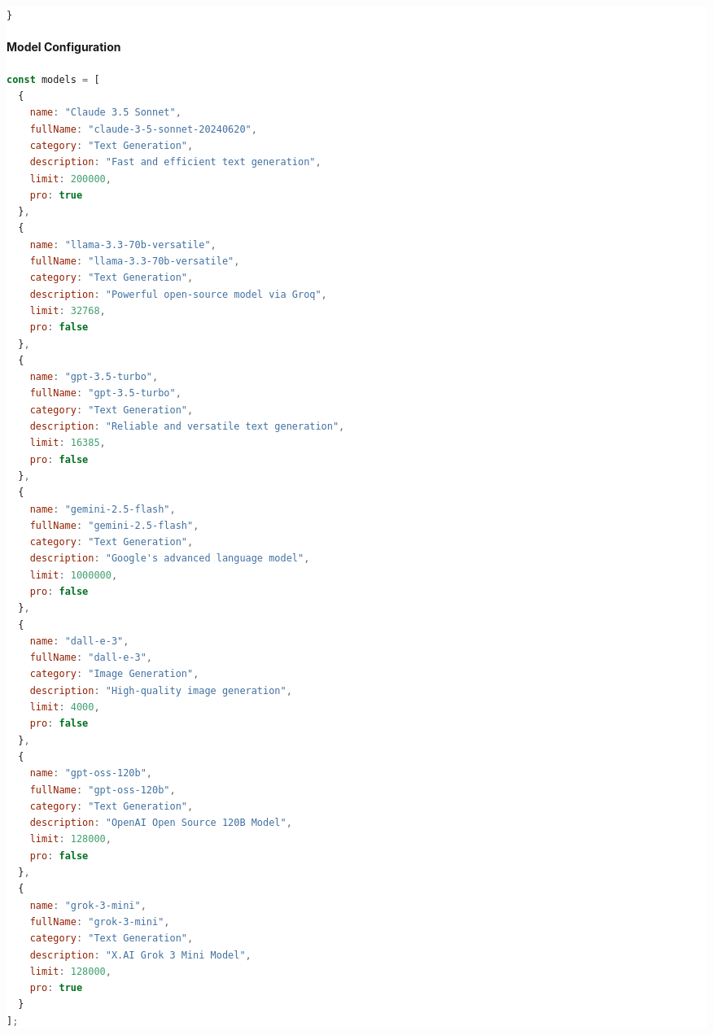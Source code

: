 ```javascript
}
```

#### Model Configuration
```javascript
const models = [
  {
    name: "Claude 3.5 Sonnet",
    fullName: "claude-3-5-sonnet-20240620",
    category: "Text Generation",
    description: "Fast and efficient text generation",
    limit: 200000,
    pro: true
  },
  {
    name: "llama-3.3-70b-versatile",
    fullName: "llama-3.3-70b-versatile",
    category: "Text Generation", 
    description: "Powerful open-source model via Groq",
    limit: 32768,
    pro: false
  },
  {
    name: "gpt-3.5-turbo",
    fullName: "gpt-3.5-turbo",
    category: "Text Generation",
    description: "Reliable and versatile text generation",
    limit: 16385,
    pro: false
  },
  {
    name: "gemini-2.5-flash",
    fullName: "gemini-2.5-flash",
    category: "Text Generation",
    description: "Google's advanced language model",
    limit: 1000000,
    pro: false
  },
  {
    name: "dall-e-3",
    fullName: "dall-e-3",
    category: "Image Generation",
    description: "High-quality image generation",
    limit: 4000,
    pro: false
  },
  {
    name: "gpt-oss-120b",
    fullName: "gpt-oss-120b",
    category: "Text Generation",
    description: "OpenAI Open Source 120B Model",
    limit: 128000,
    pro: false
  },
  {
    name: "grok-3-mini",
    fullName: "grok-3-mini",
    category: "Text Generation",
    description: "X.AI Grok 3 Mini Model", 
    limit: 128000,
    pro: true
  }
];
```